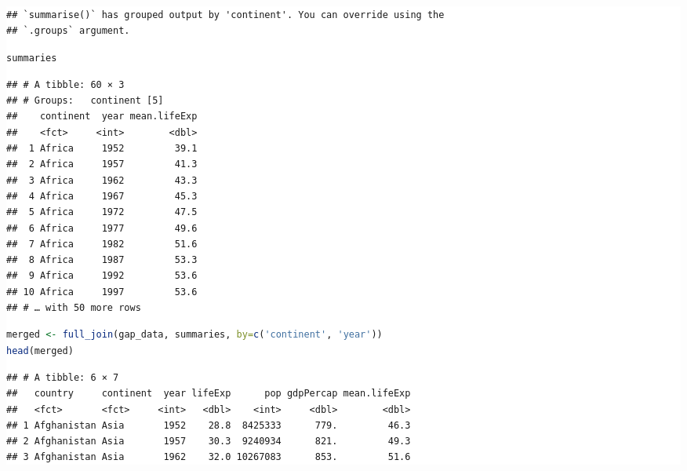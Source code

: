     ## `summarise()` has grouped output by 'continent'. You can override using the
    ## `.groups` argument.

``` r
summaries
```

    ## # A tibble: 60 × 3
    ## # Groups:   continent [5]
    ##    continent  year mean.lifeExp
    ##    <fct>     <int>        <dbl>
    ##  1 Africa     1952         39.1
    ##  2 Africa     1957         41.3
    ##  3 Africa     1962         43.3
    ##  4 Africa     1967         45.3
    ##  5 Africa     1972         47.5
    ##  6 Africa     1977         49.6
    ##  7 Africa     1982         51.6
    ##  8 Africa     1987         53.3
    ##  9 Africa     1992         53.6
    ## 10 Africa     1997         53.6
    ## # … with 50 more rows

``` r
merged <- full_join(gap_data, summaries, by=c('continent', 'year'))
head(merged)
```

    ## # A tibble: 6 × 7
    ##   country     continent  year lifeExp      pop gdpPercap mean.lifeExp
    ##   <fct>       <fct>     <int>   <dbl>    <int>     <dbl>        <dbl>
    ## 1 Afghanistan Asia       1952    28.8  8425333      779.         46.3
    ## 2 Afghanistan Asia       1957    30.3  9240934      821.         49.3
    ## 3 Afghanistan Asia       1962    32.0 10267083      853.         51.6